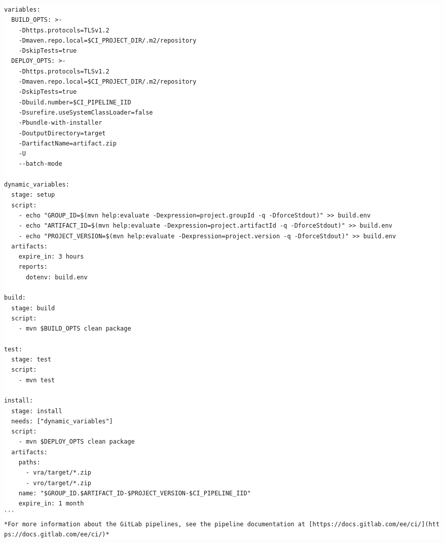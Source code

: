     variables:
      BUILD_OPTS: >-
        -Dhttps.protocols=TLSv1.2
        -Dmaven.repo.local=$CI_PROJECT_DIR/.m2/repository
        -DskipTests=true
      DEPLOY_OPTS: >-
        -Dhttps.protocols=TLSv1.2
        -Dmaven.repo.local=$CI_PROJECT_DIR/.m2/repository
        -DskipTests=true
        -Dbuild.number=$CI_PIPELINE_IID
        -Dsurefire.useSystemClassLoader=false
        -Pbundle-with-installer
        -DoutputDirectory=target
        -DartifactName=artifact.zip
        -U
        --batch-mode

    dynamic_variables:
      stage: setup
      script:
        - echo "GROUP_ID=$(mvn help:evaluate -Dexpression=project.groupId -q -DforceStdout)" >> build.env
        - echo "ARTIFACT_ID=$(mvn help:evaluate -Dexpression=project.artifactId -q -DforceStdout)" >> build.env
        - echo "PROJECT_VERSION=$(mvn help:evaluate -Dexpression=project.version -q -DforceStdout)" >> build.env
      artifacts:
        expire_in: 3 hours
        reports:
          dotenv: build.env

    build:
      stage: build
      script:
        - mvn $BUILD_OPTS clean package

    test:
      stage: test
      script:
        - mvn test

    install:
      stage: install
      needs: ["dynamic_variables"]
      script:
        - mvn $DEPLOY_OPTS clean package
      artifacts:
        paths:
          - vra/target/*.zip
          - vro/target/*.zip
        name: "$GROUP_ID.$ARTIFACT_ID-$PROJECT_VERSION-$CI_PIPELINE_IID"
        expire_in: 1 month
    ```
    *For more information about the GitLab pipelines, see the pipeline documentation at [https://docs.gitlab.com/ee/ci/](https://docs.gitlab.com/ee/ci/)*
